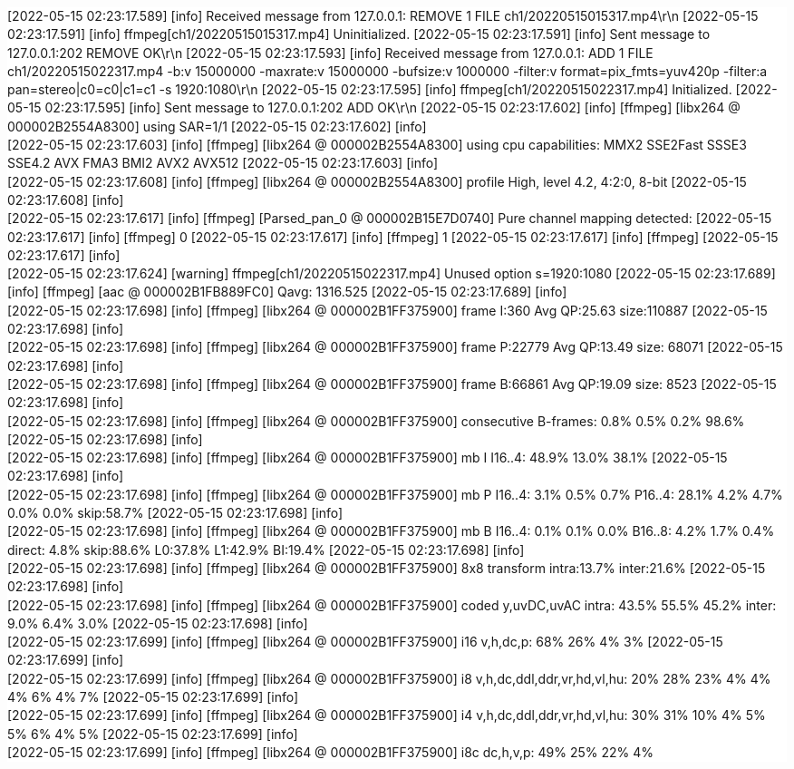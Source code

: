 [2022-05-15 02:23:17.589] [info]    Received message from 127.0.0.1: REMOVE 1 FILE ch1/20220515015317.mp4\r\n
[2022-05-15 02:23:17.591] [info]    ffmpeg[ch1/20220515015317.mp4] Uninitialized.
[2022-05-15 02:23:17.591] [info]    Sent message to 127.0.0.1:202 REMOVE OK\r\n
[2022-05-15 02:23:17.593] [info]    Received message from 127.0.0.1: ADD 1 FILE ch1/20220515022317.mp4 -b:v 15000000 -maxrate:v 15000000 -bufsize:v 1000000 -filter:v format=pix_fmts=yuv420p -filter:a pan=stereo|c0=c0|c1=c1 -s 1920:1080\r\n
[2022-05-15 02:23:17.595] [info]    ffmpeg[ch1/20220515022317.mp4] Initialized.
[2022-05-15 02:23:17.595] [info]    Sent message to 127.0.0.1:202 ADD OK\r\n
[2022-05-15 02:23:17.602] [info]    [ffmpeg] [libx264 @ 000002B2554A8300] using SAR=1/1
[2022-05-15 02:23:17.602] [info]    
[2022-05-15 02:23:17.603] [info]    [ffmpeg] [libx264 @ 000002B2554A8300] using cpu capabilities: MMX2 SSE2Fast SSSE3 SSE4.2 AVX FMA3 BMI2 AVX2 AVX512
[2022-05-15 02:23:17.603] [info]    
[2022-05-15 02:23:17.608] [info]    [ffmpeg] [libx264 @ 000002B2554A8300] profile High, level 4.2, 4:2:0, 8-bit
[2022-05-15 02:23:17.608] [info]    
[2022-05-15 02:23:17.617] [info]    [ffmpeg] [Parsed_pan_0 @ 000002B15E7D0740] Pure channel mapping detected:
[2022-05-15 02:23:17.617] [info]    [ffmpeg]  0
[2022-05-15 02:23:17.617] [info]    [ffmpeg]  1
[2022-05-15 02:23:17.617] [info]    [ffmpeg] 
[2022-05-15 02:23:17.617] [info]    
[2022-05-15 02:23:17.624] [warning] ffmpeg[ch1/20220515022317.mp4] Unused option s=1920:1080
[2022-05-15 02:23:17.689] [info]    [ffmpeg] [aac @ 000002B1FB889FC0] Qavg: 1316.525
[2022-05-15 02:23:17.689] [info]    
[2022-05-15 02:23:17.698] [info]    [ffmpeg] [libx264 @ 000002B1FF375900] frame I:360   Avg QP:25.63  size:110887
[2022-05-15 02:23:17.698] [info]    
[2022-05-15 02:23:17.698] [info]    [ffmpeg] [libx264 @ 000002B1FF375900] frame P:22779 Avg QP:13.49  size: 68071
[2022-05-15 02:23:17.698] [info]    
[2022-05-15 02:23:17.698] [info]    [ffmpeg] [libx264 @ 000002B1FF375900] frame B:66861 Avg QP:19.09  size:  8523
[2022-05-15 02:23:17.698] [info]    
[2022-05-15 02:23:17.698] [info]    [ffmpeg] [libx264 @ 000002B1FF375900] consecutive B-frames:  0.8%  0.5%  0.2% 98.6%
[2022-05-15 02:23:17.698] [info]    
[2022-05-15 02:23:17.698] [info]    [ffmpeg] [libx264 @ 000002B1FF375900] mb I  I16..4: 48.9% 13.0% 38.1%
[2022-05-15 02:23:17.698] [info]    
[2022-05-15 02:23:17.698] [info]    [ffmpeg] [libx264 @ 000002B1FF375900] mb P  I16..4:  3.1%  0.5%  0.7%  P16..4: 28.1%  4.2%  4.7%  0.0%  0.0%    skip:58.7%
[2022-05-15 02:23:17.698] [info]    
[2022-05-15 02:23:17.698] [info]    [ffmpeg] [libx264 @ 000002B1FF375900] mb B  I16..4:  0.1%  0.1%  0.0%  B16..8:  4.2%  1.7%  0.4%  direct: 4.8%  skip:88.6%  L0:37.8% L1:42.9% BI:19.4%
[2022-05-15 02:23:17.698] [info]    
[2022-05-15 02:23:17.698] [info]    [ffmpeg] [libx264 @ 000002B1FF375900] 8x8 transform intra:13.7% inter:21.6%
[2022-05-15 02:23:17.698] [info]    
[2022-05-15 02:23:17.698] [info]    [ffmpeg] [libx264 @ 000002B1FF375900] coded y,uvDC,uvAC intra: 43.5% 55.5% 45.2% inter: 9.0% 6.4% 3.0%
[2022-05-15 02:23:17.698] [info]    
[2022-05-15 02:23:17.699] [info]    [ffmpeg] [libx264 @ 000002B1FF375900] i16 v,h,dc,p: 68% 26%  4%  3%
[2022-05-15 02:23:17.699] [info]    
[2022-05-15 02:23:17.699] [info]    [ffmpeg] [libx264 @ 000002B1FF375900] i8 v,h,dc,ddl,ddr,vr,hd,vl,hu: 20% 28% 23%  4%  4%  4%  6%  4%  7%
[2022-05-15 02:23:17.699] [info]    
[2022-05-15 02:23:17.699] [info]    [ffmpeg] [libx264 @ 000002B1FF375900] i4 v,h,dc,ddl,ddr,vr,hd,vl,hu: 30% 31% 10%  4%  5%  5%  6%  4%  5%
[2022-05-15 02:23:17.699] [info]    
[2022-05-15 02:23:17.699] [info]    [ffmpeg] [libx264 @ 000002B1FF375900] i8c dc,h,v,p: 49% 25% 22%  4%
